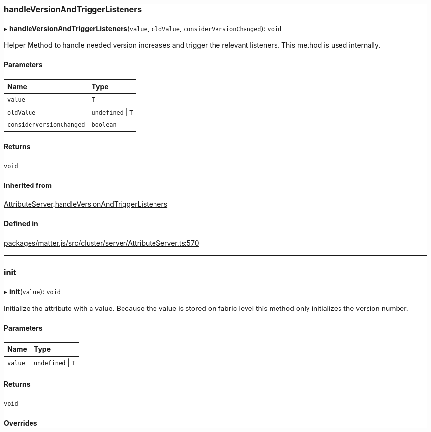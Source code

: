 ### handleVersionAndTriggerListeners

▸ **handleVersionAndTriggerListeners**(`value`, `oldValue`, `considerVersionChanged`): `void`

Helper Method to handle needed version increases and trigger the relevant listeners. This method is used
internally.

#### Parameters

| Name | Type |
| :------ | :------ |
| `value` | `T` |
| `oldValue` | `undefined` \| `T` |
| `considerVersionChanged` | `boolean` |

#### Returns

`void`

#### Inherited from

[AttributeServer](cluster_export.AttributeServer.md).[handleVersionAndTriggerListeners](cluster_export.AttributeServer.md#handleversionandtriggerlisteners)

#### Defined in

[packages/matter.js/src/cluster/server/AttributeServer.ts:570](https://github.com/project-chip/matter.js/blob/904d0c9b952b91f28a21803759c5e5c66ee4d272/packages/matter.js/src/cluster/server/AttributeServer.ts#L570)

___

### init

▸ **init**(`value`): `void`

Initialize the attribute with a value. Because the value is stored on fabric level this method only initializes
the version number.

#### Parameters

| Name | Type |
| :------ | :------ |
| `value` | `undefined` \| `T` |

#### Returns

`void`

#### Overrides
